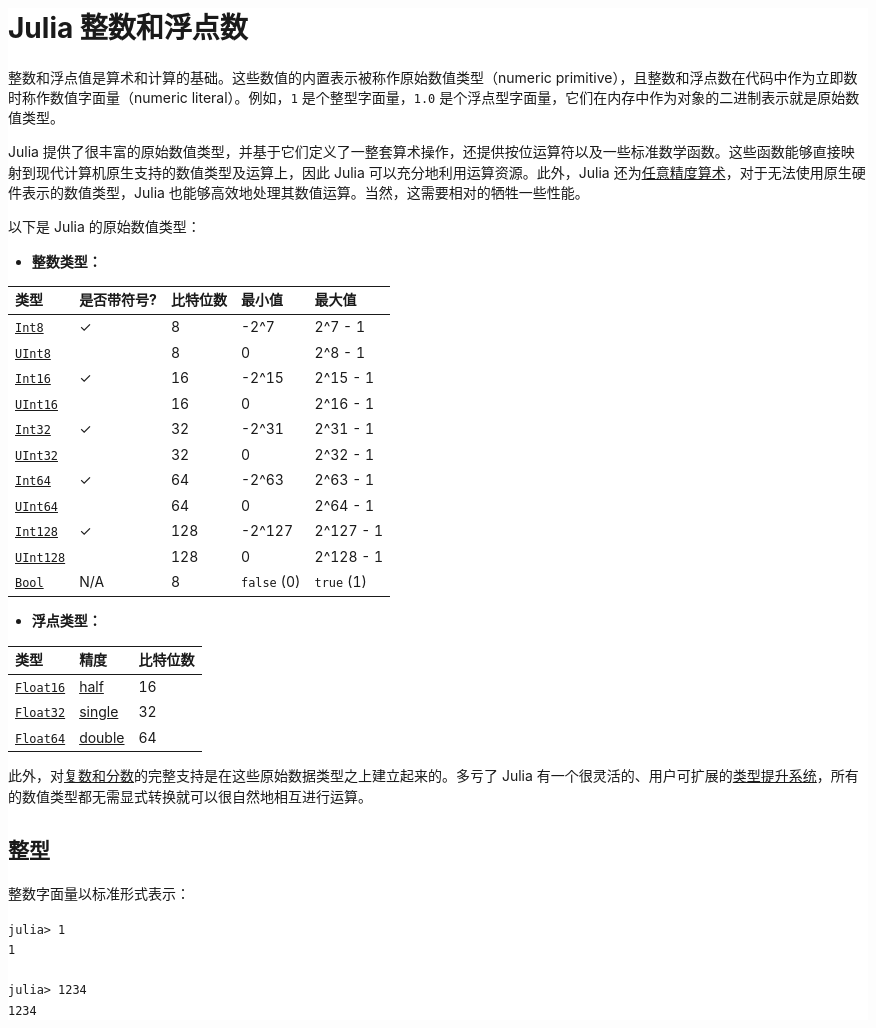 # Julia 整数和浮点数

整数和浮点值是算术和计算的基础。这些数值的内置表示被称作原始数值类型（numeric primitive），且整数和浮点数在代码中作为立即数时称作数值字面量（numeric literal）。例如，``1`` 是个整型字面量，``1.0`` 是个浮点型字面量，它们在内存中作为对象的二进制表示就是原始数值类型。

Julia 提供了很丰富的原始数值类型，并基于它们定义了一整套算术操作，还提供按位运算符以及一些标准数学函数。这些函数能够直接映射到现代计算机原生支持的数值类型及运算上，因此 Julia 可以充分地利用运算资源。此外，Julia 还为[任意精度算术](#)，对于无法使用原生硬件表示的数值类型，Julia 也能够高效地处理其数值运算。当然，这需要相对的牺牲一些性能。

以下是 Julia 的原始数值类型：

  * **整数类型：**

| 类型              | 是否带符号? | 比特位数 | 最小值 | 最大值 |
|:----------------- |:------- |:-------------- |:-------------- |:------------- |
| [`Int8`](#)    | ✓       | 8              | -2^7           | 2^7 - 1       |
| [`UInt8`](#)   |         | 8              | 0              | 2^8 - 1       |
| [`Int16`](#)   | ✓       | 16             | -2^15          | 2^15 - 1      |
| [`UInt16`](#)  |         | 16             | 0              | 2^16 - 1      |
| [`Int32`](#)   | ✓       | 32             | -2^31          | 2^31 - 1      |
| [`UInt32`](#)  |         | 32             | 0              | 2^32 - 1      |
| [`Int64`](#)   | ✓       | 64             | -2^63          | 2^63 - 1      |
| [`UInt64`](#)  |         | 64             | 0              | 2^64 - 1      |
| [`Int128`](#)  | ✓       | 128            | -2^127         | 2^127 - 1     |
| [`UInt128`](#) |         | 128            | 0              | 2^128 - 1     |
| [`Bool`](#)    | N/A     | 8              | `false` (0)    | `true` (1)    |

  * **浮点类型：**

| 类型              | 精度                                                                      | 比特位数 |
|:----------------- |:------------------------------------------------------------------------------ |:-------------- |
| [`Float16`](#) | [half](https://en.wikipedia.org/wiki/Half-precision_floating-point_format)     | 16             |
| [`Float32`](#) | [single](https://en.wikipedia.org/wiki/Single_precision_floating-point_format) | 32             |
| [`Float64`](#) | [double](https://en.wikipedia.org/wiki/Double_precision_floating-point_format) | 64             |

此外，对[复数和分数](https://docs.julialang.org/en/v1/manual/complex-and-rational-numbers/#Complex-and-Rational-Numbers-1)的完整支持是在这些原始数据类型之上建立起来的。多亏了 Julia 有一个很灵活的、用户可扩展的[类型提升系统](https://docs.julialang.org/en/v1/manual/conversion-and-promotion/#conversion-and-promotion-1)，所有的数值类型都无需显式转换就可以很自然地相互进行运算。

## 整型

整数字面量以标准形式表示：

```
julia> 1
1

julia> 1234
1234
```
